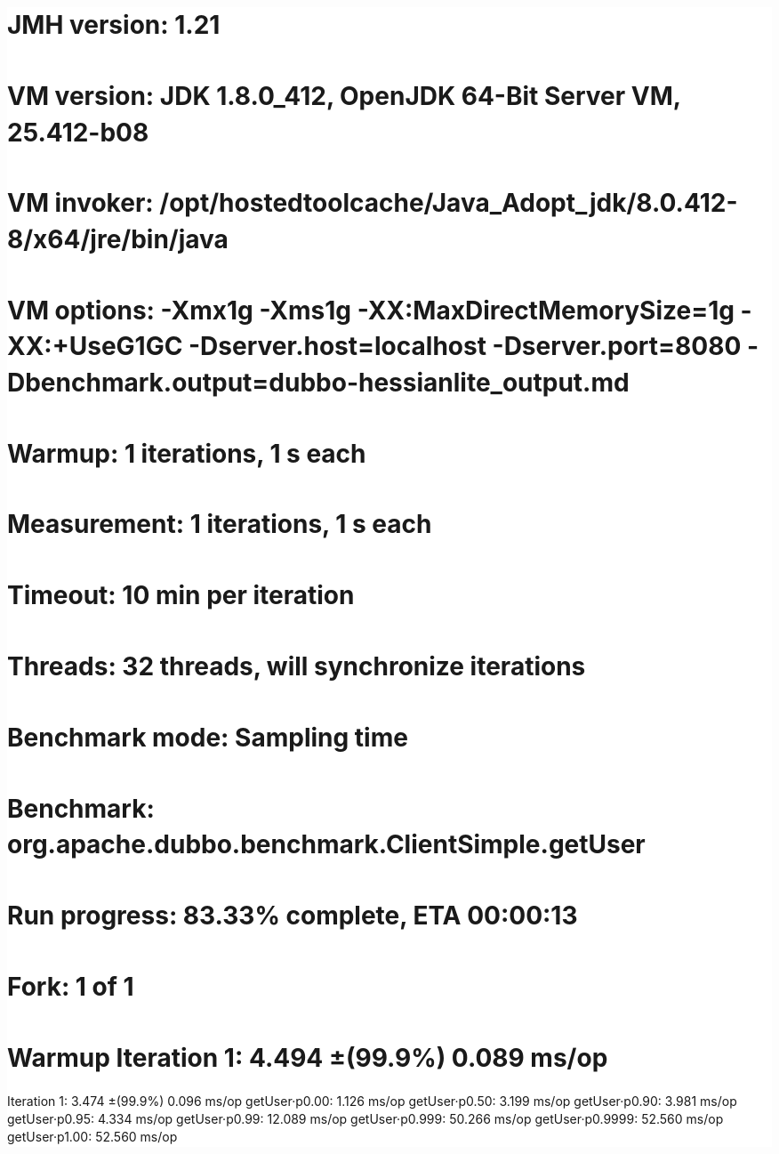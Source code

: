 
# JMH version: 1.21
# VM version: JDK 1.8.0_412, OpenJDK 64-Bit Server VM, 25.412-b08
# VM invoker: /opt/hostedtoolcache/Java_Adopt_jdk/8.0.412-8/x64/jre/bin/java
# VM options: -Xmx1g -Xms1g -XX:MaxDirectMemorySize=1g -XX:+UseG1GC -Dserver.host=localhost -Dserver.port=8080 -Dbenchmark.output=dubbo-hessianlite_output.md
# Warmup: 1 iterations, 1 s each
# Measurement: 1 iterations, 1 s each
# Timeout: 10 min per iteration
# Threads: 32 threads, will synchronize iterations
# Benchmark mode: Sampling time
# Benchmark: org.apache.dubbo.benchmark.ClientSimple.getUser

# Run progress: 83.33% complete, ETA 00:00:13
# Fork: 1 of 1
# Warmup Iteration   1: 4.494 ±(99.9%) 0.089 ms/op
Iteration   1: 3.474 ±(99.9%) 0.096 ms/op
                 getUser·p0.00:   1.126 ms/op
                 getUser·p0.50:   3.199 ms/op
                 getUser·p0.90:   3.981 ms/op
                 getUser·p0.95:   4.334 ms/op
                 getUser·p0.99:   12.089 ms/op
                 getUser·p0.999:  50.266 ms/op
                 getUser·p0.9999: 52.560 ms/op
                 getUser·p1.00:   52.560 ms/op


